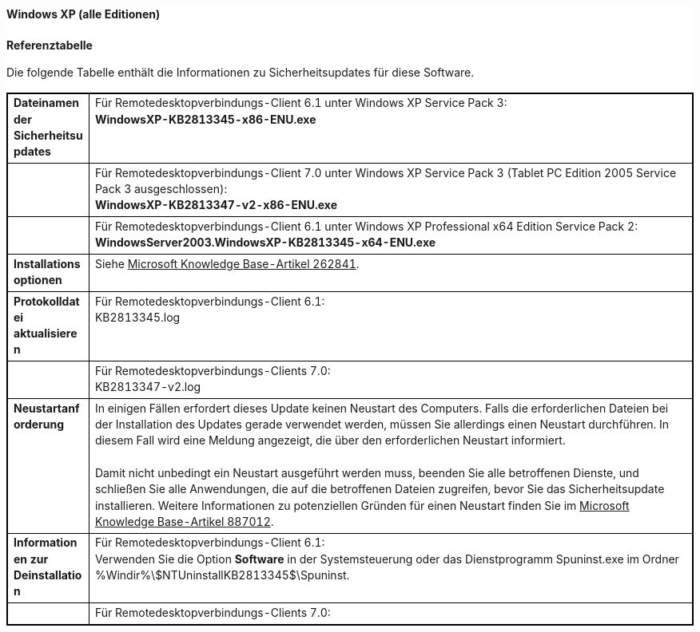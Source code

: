 #### Windows XP (alle Editionen)

**Referenztabelle**

Die folgende Tabelle enthält die Informationen zu Sicherheitsupdates für diese Software.

 
<table style="border:1px solid black;">
<tbody>
<tr class="odd">
<td style="border:1px solid black;"><strong>Dateinamen der Sicherheitsupdates</strong></td>
<td style="border:1px solid black;">Für Remotedesktopverbindungs-Client 6.1 unter Windows XP Service Pack 3:<br />
<strong>WindowsXP-KB2813345-x86-ENU.exe</strong></td>
</tr>
<tr class="even">
<td style="border:1px solid black;"></td>
<td style="border:1px solid black;">Für Remotedesktopverbindungs-Client 7.0 unter Windows XP Service Pack 3 (Tablet PC Edition 2005 Service Pack 3 ausgeschlossen):<br />
<strong>WindowsXP-KB2813347-v2-x86-ENU.exe</strong></td>
</tr>
<tr class="odd">
<td style="border:1px solid black;"></td>
<td style="border:1px solid black;">Für Remotedesktopverbindungs-Client 6.1 unter Windows XP Professional x64 Edition Service Pack 2:<br />
<strong>WindowsServer2003.WindowsXP-KB2813345-x64-ENU.exe</strong></td>
</tr>
<tr class="even">
<td style="border:1px solid black;"><strong>Installationsoptionen</strong></td>
<td style="border:1px solid black;">Siehe <a href="http://support.microsoft.com/kb/262841/de">Microsoft Knowledge Base-Artikel 262841</a>.</td>
</tr>
<tr class="odd">
<td style="border:1px solid black;"><strong>Protokolldatei aktualisieren</strong></td>
<td style="border:1px solid black;">Für Remotedesktopverbindungs-Client 6.1:<br />
KB2813345.log</td>
</tr>
<tr class="even">
<td style="border:1px solid black;"></td>
<td style="border:1px solid black;">Für Remotedesktopverbindungs-Clients 7.0:<br />
KB2813347-v2.log</td>
</tr>
<tr class="odd">
<td style="border:1px solid black;"><strong>Neustartanforderung</strong></td>
<td style="border:1px solid black;">In einigen Fällen erfordert dieses Update keinen Neustart des Computers. Falls die erforderlichen Dateien bei der Installation des Updates gerade verwendet werden, müssen Sie allerdings einen Neustart durchführen. In diesem Fall wird eine Meldung angezeigt, die über den erforderlichen Neustart informiert.<br />
<br />
Damit nicht unbedingt ein Neustart ausgeführt werden muss, beenden Sie alle betroffenen Dienste, und schließen Sie alle Anwendungen, die auf die betroffenen Dateien zugreifen, bevor Sie das Sicherheitsupdate installieren. Weitere Informationen zu potenziellen Gründen für einen Neustart finden Sie im <a href="http://support.microsoft.com/kb/887012/de">Microsoft Knowledge Base-Artikel 887012</a>.</td>
</tr>
<tr class="even">
<td style="border:1px solid black;"><strong>Informationen</strong> <strong>zur Deinstallation</strong></td>
<td style="border:1px solid black;">Für Remotedesktopverbindungs-Client 6.1:<br />
Verwenden Sie die Option <strong>Software</strong> in der Systemsteuerung oder das Dienstprogramm Spuninst.exe im Ordner %Windir%\$NTUninstallKB2813345$\Spuninst.</td>
</tr>
<tr class="odd">
<td style="border:1px solid black;"></td>
<td style="border:1px solid black;">Für Remotedesktopverbindungs-Clients 7.0:<br />